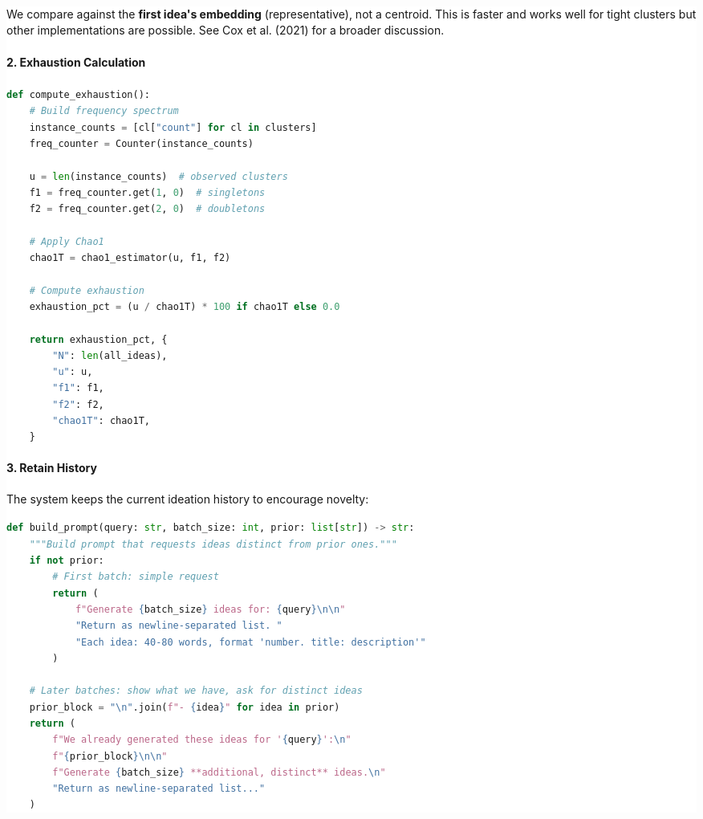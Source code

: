 We compare against the **first idea's embedding** (representative), not a centroid. This is faster and works well for tight clusters but other implementations are possible. See Cox et al. (2021) for a broader discussion.

#### 2. Exhaustion Calculation

```python
def compute_exhaustion():
    # Build frequency spectrum
    instance_counts = [cl["count"] for cl in clusters]
    freq_counter = Counter(instance_counts)
    
    u = len(instance_counts)  # observed clusters
    f1 = freq_counter.get(1, 0)  # singletons
    f2 = freq_counter.get(2, 0)  # doubletons
    
    # Apply Chao1
    chao1T = chao1_estimator(u, f1, f2)
    
    # Compute exhaustion
    exhaustion_pct = (u / chao1T) * 100 if chao1T else 0.0
    
    return exhaustion_pct, {
        "N": len(all_ideas),
        "u": u,
        "f1": f1,
        "f2": f2,
        "chao1T": chao1T,
    }
```

#### 3. Retain History

The system keeps the current ideation history to encourage novelty:

```python
def build_prompt(query: str, batch_size: int, prior: list[str]) -> str:
    """Build prompt that requests ideas distinct from prior ones."""
    if not prior:
        # First batch: simple request
        return (
            f"Generate {batch_size} ideas for: {query}\n\n"
            "Return as newline-separated list. "
            "Each idea: 40-80 words, format 'number. title: description'"
        )
    
    # Later batches: show what we have, ask for distinct ideas
    prior_block = "\n".join(f"- {idea}" for idea in prior)
    return (
        f"We already generated these ideas for '{query}':\n"
        f"{prior_block}\n\n"
        f"Generate {batch_size} **additional, distinct** ideas.\n"
        "Return as newline-separated list..."
    )
```
